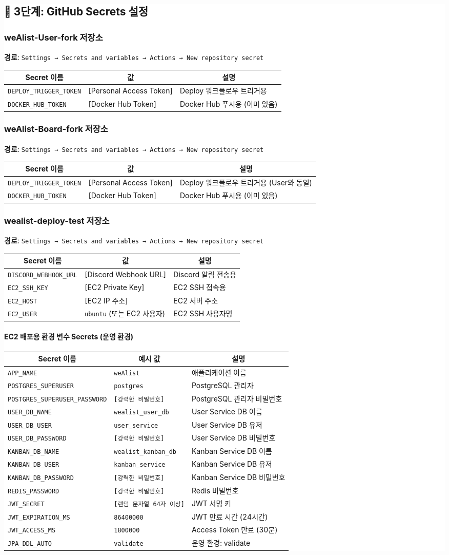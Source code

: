 
## 🔑 3단계: GitHub Secrets 설정

### weAlist-User-fork 저장소

**경로**: `Settings → Secrets and variables → Actions → New repository secret`

| Secret 이름 | 값 | 설명 |
|------------|---|------|
| `DEPLOY_TRIGGER_TOKEN` | [Personal Access Token] | Deploy 워크플로우 트리거용 |
| `DOCKER_HUB_TOKEN` | [Docker Hub Token] | Docker Hub 푸시용 (이미 있음) |

### weAlist-Board-fork 저장소

**경로**: `Settings → Secrets and variables → Actions → New repository secret`

| Secret 이름 | 값 | 설명 |
|------------|---|------|
| `DEPLOY_TRIGGER_TOKEN` | [Personal Access Token] | Deploy 워크플로우 트리거용 (User와 동일) |
| `DOCKER_HUB_TOKEN` | [Docker Hub Token] | Docker Hub 푸시용 (이미 있음) |

### wealist-deploy-test 저장소

**경로**: `Settings → Secrets and variables → Actions → New repository secret`

| Secret 이름 | 값 | 설명 |
|------------|---|------|
| `DISCORD_WEBHOOK_URL` | [Discord Webhook URL] | Discord 알림 전송용 |
| `EC2_SSH_KEY` | [EC2 Private Key] | EC2 SSH 접속용 |
| `EC2_HOST` | [EC2 IP 주소] | EC2 서버 주소 |
| `EC2_USER` | `ubuntu` (또는 EC2 사용자) | EC2 SSH 사용자명 |

#### EC2 배포용 환경 변수 Secrets (운영 환경)

| Secret 이름 | 예시 값 | 설명 |
|------------|--------|------|
| `APP_NAME` | `weAlist` | 애플리케이션 이름 |
| `POSTGRES_SUPERUSER` | `postgres` | PostgreSQL 관리자 |
| `POSTGRES_SUPERUSER_PASSWORD` | `[강력한 비밀번호]` | PostgreSQL 관리자 비밀번호 |
| `USER_DB_NAME` | `wealist_user_db` | User Service DB 이름 |
| `USER_DB_USER` | `user_service` | User Service DB 유저 |
| `USER_DB_PASSWORD` | `[강력한 비밀번호]` | User Service DB 비밀번호 |
| `KANBAN_DB_NAME` | `wealist_kanban_db` | Kanban Service DB 이름 |
| `KANBAN_DB_USER` | `kanban_service` | Kanban Service DB 유저 |
| `KANBAN_DB_PASSWORD` | `[강력한 비밀번호]` | Kanban Service DB 비밀번호 |
| `REDIS_PASSWORD` | `[강력한 비밀번호]` | Redis 비밀번호 |
| `JWT_SECRET` | `[랜덤 문자열 64자 이상]` | JWT 서명 키 |
| `JWT_EXPIRATION_MS` | `86400000` | JWT 만료 시간 (24시간) |
| `JWT_ACCESS_MS` | `1800000` | Access Token 만료 (30분) |
| `JPA_DDL_AUTO` | `validate` | 운영 환경: validate |